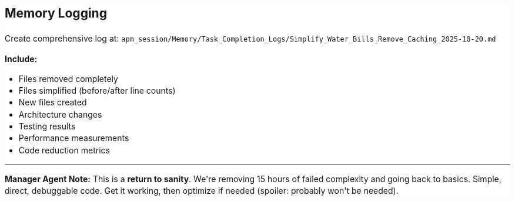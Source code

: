 ## Memory Logging

Create comprehensive log at:
`apm_session/Memory/Task_Completion_Logs/Simplify_Water_Bills_Remove_Caching_2025-10-20.md`

**Include:**
- Files removed completely
- Files simplified (before/after line counts)
- New files created
- Architecture changes
- Testing results
- Performance measurements
- Code reduction metrics

---

**Manager Agent Note:** This is a **return to sanity**. We're removing 15 hours of failed complexity and going back to basics. Simple, direct, debuggable code. Get it working, then optimize if needed (spoiler: probably won't be needed).

